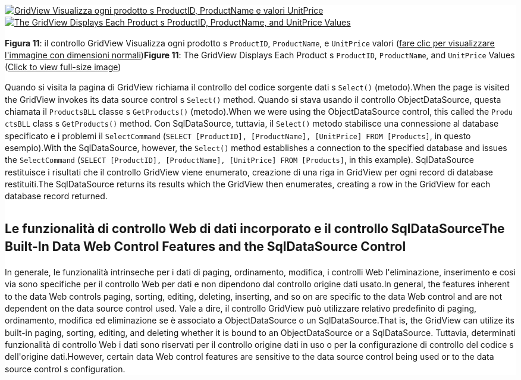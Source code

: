 
<span data-ttu-id="83f4a-215">[![GridView Visualizza ogni prodotto s ProductID, ProductName e valori UnitPrice](querying-data-with-the-sqldatasource-control-vb/_static/image16.gif)](querying-data-with-the-sqldatasource-control-vb/_static/image15.gif)</span><span class="sxs-lookup"><span data-stu-id="83f4a-215">[![The GridView Displays Each Product s ProductID, ProductName, and UnitPrice Values](querying-data-with-the-sqldatasource-control-vb/_static/image16.gif)](querying-data-with-the-sqldatasource-control-vb/_static/image15.gif)</span></span>

<span data-ttu-id="83f4a-216">**Figura 11**: il controllo GridView Visualizza ogni prodotto s `ProductID`, `ProductName`, e `UnitPrice` valori ([fare clic per visualizzare l'immagine con dimensioni normali](querying-data-with-the-sqldatasource-control-vb/_static/image17.gif))</span><span class="sxs-lookup"><span data-stu-id="83f4a-216">**Figure 11**: The GridView Displays Each Product s `ProductID`, `ProductName`, and `UnitPrice` Values ([Click to view full-size image](querying-data-with-the-sqldatasource-control-vb/_static/image17.gif))</span></span>


<span data-ttu-id="83f4a-217">Quando si visita la pagina di GridView richiama il controllo del codice sorgente dati s `Select()` (metodo).</span><span class="sxs-lookup"><span data-stu-id="83f4a-217">When the page is visited the GridView invokes its data source control s `Select()` method.</span></span> <span data-ttu-id="83f4a-218">Quando si stava usando il controllo ObjectDataSource, questa chiamata il `ProductsBLL` classe s `GetProducts()` (metodo).</span><span class="sxs-lookup"><span data-stu-id="83f4a-218">When we were using the ObjectDataSource control, this called the `ProductsBLL` class s `GetProducts()` method.</span></span> <span data-ttu-id="83f4a-219">Con SqlDataSource, tuttavia, il `Select()` metodo stabilisce una connessione al database specificato e i problemi il `SelectCommand` (`SELECT [ProductID], [ProductName], [UnitPrice] FROM [Products]`, in questo esempio).</span><span class="sxs-lookup"><span data-stu-id="83f4a-219">With the SqlDataSource, however, the `Select()` method establishes a connection to the specified database and issues the `SelectCommand` (`SELECT [ProductID], [ProductName], [UnitPrice] FROM [Products]`, in this example).</span></span> <span data-ttu-id="83f4a-220">SqlDataSource restituisce i risultati che il controllo GridView viene enumerato, creazione di una riga in GridView per ogni record di database restituiti.</span><span class="sxs-lookup"><span data-stu-id="83f4a-220">The SqlDataSource returns its results which the GridView then enumerates, creating a row in the GridView for each database record returned.</span></span>

## <a name="the-built-in-data-web-control-features-and-the-sqldatasource-control"></a><span data-ttu-id="83f4a-221">Le funzionalità di controllo Web di dati incorporato e il controllo SqlDataSource</span><span class="sxs-lookup"><span data-stu-id="83f4a-221">The Built-In Data Web Control Features and the SqlDataSource Control</span></span>

<span data-ttu-id="83f4a-222">In generale, le funzionalità intrinseche per i dati di paging, ordinamento, modifica, i controlli Web l'eliminazione, inserimento e così via sono specifiche per il controllo Web per dati e non dipendono dal controllo origine dati usato.</span><span class="sxs-lookup"><span data-stu-id="83f4a-222">In general, the features inherent to the data Web controls paging, sorting, editing, deleting, inserting, and so on are specific to the data Web control and are not dependent on the data source control used.</span></span> <span data-ttu-id="83f4a-223">Vale a dire, il controllo GridView può utilizzare relativo predefinito di paging, ordinamento, modifica ed eliminazione se è associato a ObjectDataSource o un SqlDataSource.</span><span class="sxs-lookup"><span data-stu-id="83f4a-223">That is, the GridView can utilize its built-in paging, sorting, editing, and deleting whether it is bound to an ObjectDataSource or a SqlDataSource.</span></span> <span data-ttu-id="83f4a-224">Tuttavia, determinati funzionalità di controllo Web i dati sono riservati per il controllo origine dati in uso o per la configurazione di controllo del codice s dell'origine dati.</span><span class="sxs-lookup"><span data-stu-id="83f4a-224">However, certain data Web control features are sensitive to the data source control being used or to the data source control s configuration.</span></span>
